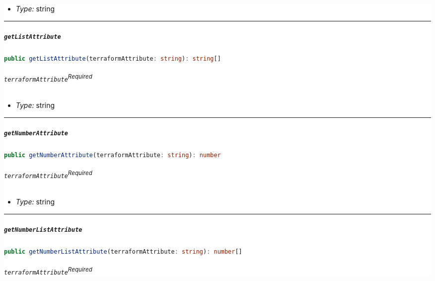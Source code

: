 - *Type:* string

---

##### `getListAttribute` <a name="getListAttribute" id="rhizo-co-terraform-provider-oci.dataOciDataSafeDatabaseSecurityConfigs.DataOciDataSafeDatabaseSecurityConfigsDatabaseSecurityConfigCollectionItemsOutputReference.getListAttribute"></a>

```typescript
public getListAttribute(terraformAttribute: string): string[]
```

###### `terraformAttribute`<sup>Required</sup> <a name="terraformAttribute" id="rhizo-co-terraform-provider-oci.dataOciDataSafeDatabaseSecurityConfigs.DataOciDataSafeDatabaseSecurityConfigsDatabaseSecurityConfigCollectionItemsOutputReference.getListAttribute.parameter.terraformAttribute"></a>

- *Type:* string

---

##### `getNumberAttribute` <a name="getNumberAttribute" id="rhizo-co-terraform-provider-oci.dataOciDataSafeDatabaseSecurityConfigs.DataOciDataSafeDatabaseSecurityConfigsDatabaseSecurityConfigCollectionItemsOutputReference.getNumberAttribute"></a>

```typescript
public getNumberAttribute(terraformAttribute: string): number
```

###### `terraformAttribute`<sup>Required</sup> <a name="terraformAttribute" id="rhizo-co-terraform-provider-oci.dataOciDataSafeDatabaseSecurityConfigs.DataOciDataSafeDatabaseSecurityConfigsDatabaseSecurityConfigCollectionItemsOutputReference.getNumberAttribute.parameter.terraformAttribute"></a>

- *Type:* string

---

##### `getNumberListAttribute` <a name="getNumberListAttribute" id="rhizo-co-terraform-provider-oci.dataOciDataSafeDatabaseSecurityConfigs.DataOciDataSafeDatabaseSecurityConfigsDatabaseSecurityConfigCollectionItemsOutputReference.getNumberListAttribute"></a>

```typescript
public getNumberListAttribute(terraformAttribute: string): number[]
```

###### `terraformAttribute`<sup>Required</sup> <a name="terraformAttribute" id="rhizo-co-terraform-provider-oci.dataOciDataSafeDatabaseSecurityConfigs.DataOciDataSafeDatabaseSecurityConfigsDatabaseSecurityConfigCollectionItemsOutputReference.getNumberListAttribute.parameter.terraformAttribute"></a>
